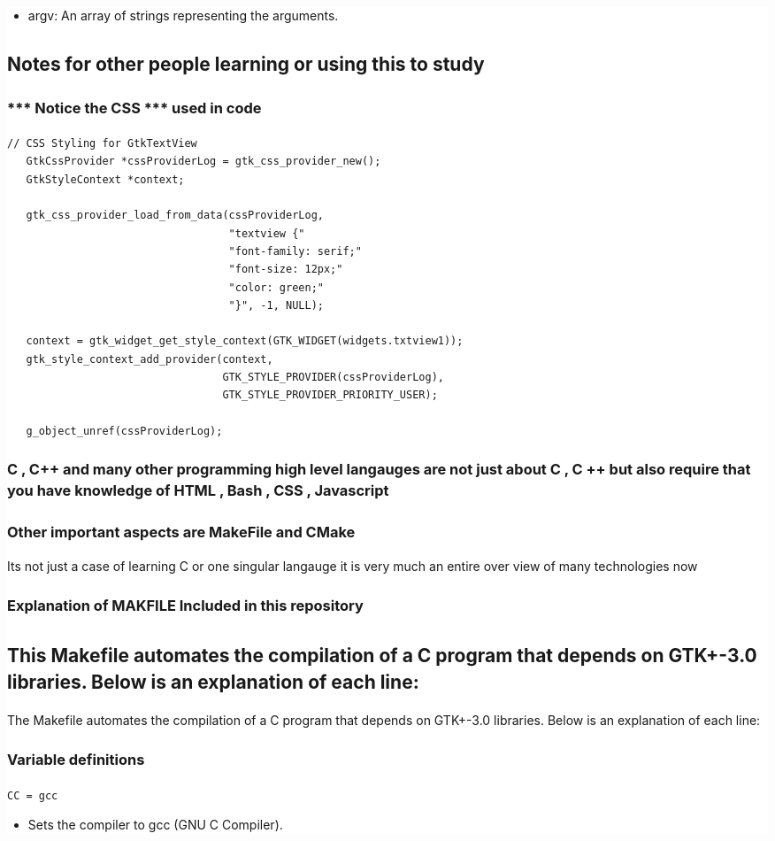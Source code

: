  - argv: An array of strings representing the arguments.


 ## Notes for other people learning or using this to study 

 ###  ***  Notice the CSS ***  used in code 

 ```
 // CSS Styling for GtkTextView
    GtkCssProvider *cssProviderLog = gtk_css_provider_new();
    GtkStyleContext *context;

    gtk_css_provider_load_from_data(cssProviderLog,
                                    "textview {"
                                    "font-family: serif;"
                                    "font-size: 12px;"
                                    "color: green;"
                                    "}", -1, NULL);

    context = gtk_widget_get_style_context(GTK_WIDGET(widgets.txtview1));
    gtk_style_context_add_provider(context,
                                   GTK_STYLE_PROVIDER(cssProviderLog),
                                   GTK_STYLE_PROVIDER_PRIORITY_USER);

    g_object_unref(cssProviderLog);

``` 




 ### C , C++ and many other programming high level langauges are not just about  C , C ++ but also require that you have knowledge  of HTML , Bash , CSS , Javascript
 ### Other important  aspects are  MakeFile and CMake 



 Its not just a case of learning C  or one singular langauge  it is very much an entire over view of many technologies now 

 ### Explanation of MAKFILE  Included in this repository 

 ## This Makefile automates the compilation of a C program that depends on GTK+-3.0 libraries. Below is an explanation of each line:

 The  Makefile automates the compilation of a C program that depends on GTK+-3.0 libraries. 
 Below is an explanation of each line:

 ### Variable definitions 

``` 
CC = gcc
```
- Sets the compiler to gcc (GNU C Compiler).
